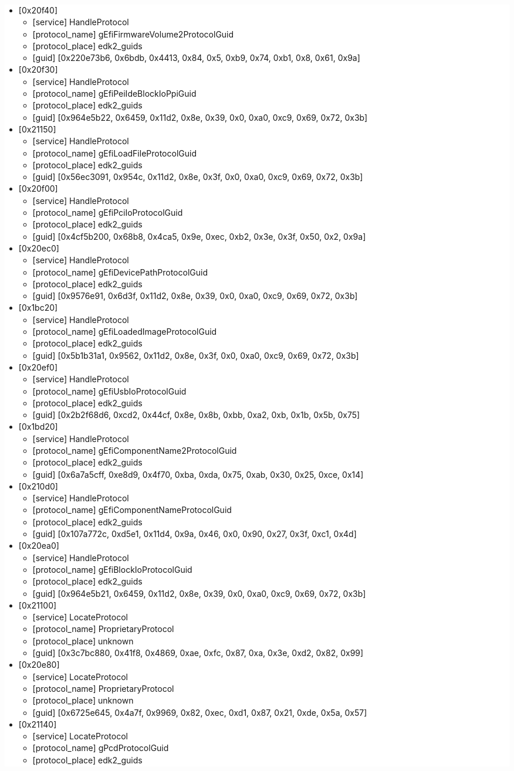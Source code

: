 * [0x20f40]
	 - [service] HandleProtocol
	 - [protocol_name] gEfiFirmwareVolume2ProtocolGuid
	 - [protocol_place] edk2_guids
	 - [guid] [0x220e73b6, 0x6bdb, 0x4413, 0x84, 0x5, 0xb9, 0x74, 0xb1, 0x8, 0x61, 0x9a]
* [0x20f30]
	 - [service] HandleProtocol
	 - [protocol_name] gEfiPeiIdeBlockIoPpiGuid
	 - [protocol_place] edk2_guids
	 - [guid] [0x964e5b22, 0x6459, 0x11d2, 0x8e, 0x39, 0x0, 0xa0, 0xc9, 0x69, 0x72, 0x3b]
* [0x21150]
	 - [service] HandleProtocol
	 - [protocol_name] gEfiLoadFileProtocolGuid
	 - [protocol_place] edk2_guids
	 - [guid] [0x56ec3091, 0x954c, 0x11d2, 0x8e, 0x3f, 0x0, 0xa0, 0xc9, 0x69, 0x72, 0x3b]
* [0x20f00]
	 - [service] HandleProtocol
	 - [protocol_name] gEfiPciIoProtocolGuid
	 - [protocol_place] edk2_guids
	 - [guid] [0x4cf5b200, 0x68b8, 0x4ca5, 0x9e, 0xec, 0xb2, 0x3e, 0x3f, 0x50, 0x2, 0x9a]
* [0x20ec0]
	 - [service] HandleProtocol
	 - [protocol_name] gEfiDevicePathProtocolGuid
	 - [protocol_place] edk2_guids
	 - [guid] [0x9576e91, 0x6d3f, 0x11d2, 0x8e, 0x39, 0x0, 0xa0, 0xc9, 0x69, 0x72, 0x3b]
* [0x1bc20]
	 - [service] HandleProtocol
	 - [protocol_name] gEfiLoadedImageProtocolGuid
	 - [protocol_place] edk2_guids
	 - [guid] [0x5b1b31a1, 0x9562, 0x11d2, 0x8e, 0x3f, 0x0, 0xa0, 0xc9, 0x69, 0x72, 0x3b]
* [0x20ef0]
	 - [service] HandleProtocol
	 - [protocol_name] gEfiUsbIoProtocolGuid
	 - [protocol_place] edk2_guids
	 - [guid] [0x2b2f68d6, 0xcd2, 0x44cf, 0x8e, 0x8b, 0xbb, 0xa2, 0xb, 0x1b, 0x5b, 0x75]
* [0x1bd20]
	 - [service] HandleProtocol
	 - [protocol_name] gEfiComponentName2ProtocolGuid
	 - [protocol_place] edk2_guids
	 - [guid] [0x6a7a5cff, 0xe8d9, 0x4f70, 0xba, 0xda, 0x75, 0xab, 0x30, 0x25, 0xce, 0x14]
* [0x210d0]
	 - [service] HandleProtocol
	 - [protocol_name] gEfiComponentNameProtocolGuid
	 - [protocol_place] edk2_guids
	 - [guid] [0x107a772c, 0xd5e1, 0x11d4, 0x9a, 0x46, 0x0, 0x90, 0x27, 0x3f, 0xc1, 0x4d]
* [0x20ea0]
	 - [service] HandleProtocol
	 - [protocol_name] gEfiBlockIoProtocolGuid
	 - [protocol_place] edk2_guids
	 - [guid] [0x964e5b21, 0x6459, 0x11d2, 0x8e, 0x39, 0x0, 0xa0, 0xc9, 0x69, 0x72, 0x3b]
* [0x21100]
	 - [service] LocateProtocol
	 - [protocol_name] ProprietaryProtocol
	 - [protocol_place] unknown
	 - [guid] [0x3c7bc880, 0x41f8, 0x4869, 0xae, 0xfc, 0x87, 0xa, 0x3e, 0xd2, 0x82, 0x99]
* [0x20e80]
	 - [service] LocateProtocol
	 - [protocol_name] ProprietaryProtocol
	 - [protocol_place] unknown
	 - [guid] [0x6725e645, 0x4a7f, 0x9969, 0x82, 0xec, 0xd1, 0x87, 0x21, 0xde, 0x5a, 0x57]
* [0x21140]
	 - [service] LocateProtocol
	 - [protocol_name] gPcdProtocolGuid
	 - [protocol_place] edk2_guids